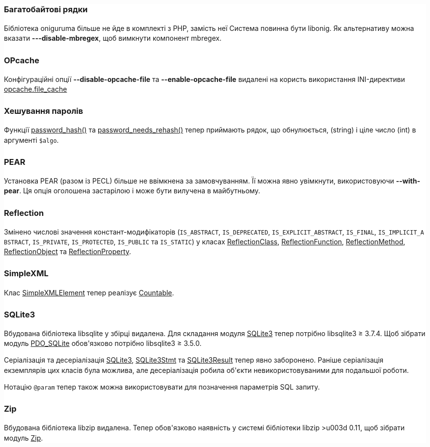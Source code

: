 ### Багатобайтові рядки

Бібліотека oniguruma більше не йде в комплекті з PHP, замість неї
Система повинна бути libonig. Як альтернативу можна вказати
**---disable-mbregex**, щоб вимкнути компонент mbregex.

### OPcache

Конфігураційні опції **--disable-opcache-file** та
**--enable-opcache-file** видалені на користь використання INI-директиви
[opcache.file_cache](opcache.configuration.md#ini.opcache.file-cache)

### Хешування паролів

Функції [password_hash()](function.password-hash.md) та
[password_needs_rehash()](function.password-needs-rehash.md) тепер
приймають рядок, що обнулюється, (string) і ціле число (int) в аргументі
`$algo`.

### PEAR

Установка PEAR (разом із PECL) більше не ввімкнена за замовчуванням. Її можна
явно увімкнути, використовуючи **--with-pear**. Ця опція оголошена застарілою
і може бути вилучена в майбутньому.

### Reflection

Змінено числові значення констант-модифікаторів (`IS_ABSTRACT`,
`IS_DEPRECATED`, `IS_EXPLICIT_ABSTRACT`, `IS_FINAL`,
`IS_IMPLICIT_ABSTRACT`, `IS_PRIVATE`, `IS_PROTECTED`, `IS_PUBLIC` та
`IS_STATIC`) у класах [ReflectionClass](class.reflectionclass.md),
[ReflectionFunction](class.reflectionfunction.md),
[ReflectionMethod](class.reflectionmethod.md),
[ReflectionObject](class.reflectionobject.md) та
[ReflectionProperty](class.reflectionproperty.md).

### SimpleXML

Клас [SimpleXMLElement](class.simplexmlelement.md) тепер реалізує
[Countable](class.countable.md).

### SQLite3

Вбудована бібліотека libsqlite у збірці видалена. Для складання модуля
[SQLite3](book.sqlite3.md) тепер потрібно libsqlite3 ≥ 3.7.4. Щоб
зібрати модуль [PDO_SQLite](ref.pdo-sqlite.md) обов'язково потрібно
libsqlite3 ≥ 3.5.0.

Серіалізація та десеріалізація [SQLite3](class.sqlite3.md),
[SQLite3Stmt](class.sqlite3stmt.md) та
[SQLite3Result](class.sqlite3result.md) тепер явно заборонено. Раніше
серіалізація екземплярів цих класів була можлива, але десеріалізація
робила об'єкти невикористовуваними для подальшої роботи.

Нотацію `@param` тепер також можна використовувати для позначення
параметрів SQL запиту.

### Zip

Вбудована бібліотека libzip видалена. Тепер обов'язково наявність у
системі бібліотеки libzip \>u003d 0.11, щоб зібрати модуль
[Zip](book.zip.md).
